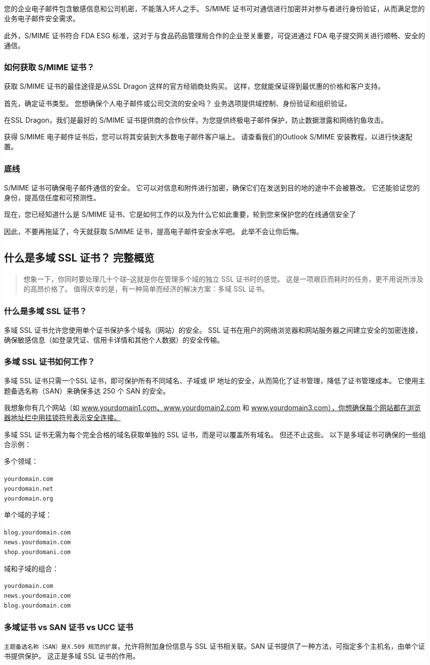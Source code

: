   您的企业电子邮件包含敏感信息和公司机密，不能落入坏人之手。 S/MIME 证书可对通信进行加密并对参与者进行身份验证，从而满足您的业务电子邮件安全需求。

此外，S/MIME 证书符合 FDA ESG 标准，这对于与食品药品管理局合作的企业至关重要，可促进通过 FDA 电子提交网关进行顺畅、安全的通信。

### 如何获取 S/MIME 证书？

获取 S/MIME 证书的最佳途径是从SSL Dragon 这样的官方经销商处购买。 这样，您就能保证得到最优惠的价格和客户支持。

首先，确定证书类型。 您想确保个人电子邮件或公司交流的安全吗？ 业务选项提供域控制、身份验证和组织验证。

在SSL Dragon，我们是最好的 S/MIME 证书提供商的合作伙伴，为您提供终极电子邮件保护，防止数据泄露和网络钓鱼攻击。

获得 S/MIME 电子邮件证书后，您可以将其安装到大多数电子邮件客户端上。 请查看我们的Outlook S/MIME 安装教程，以进行快速配置。

### 底线
S/MIME 证书可确保电子邮件通信的安全。 它可以对信息和附件进行加密，确保它们在发送到目的地的途中不会被篡改。 它还能验证您的身份，提高信任度和可预测性。

现在，您已经知道什么是 S/MIME 证书、它是如何工作的以及为什么它如此重要，轮到您来保护您的在线通信安全了

因此，不要再拖延了，今天就获取 S/MIME 证书，提高电子邮件安全水平吧。 此举不会让你后悔。


## 什么是多域 SSL 证书？ 完整概览

> 想象一下，你同时要处理几十个球–这就是你在管理多个域的独立 SSL 证书时的感觉。 这是一项艰巨而耗时的任务，更不用说所涉及的高昂价格了。 值得庆幸的是，有一种简单而经济的解决方案：多域 SSL 证书。

### 什么是多域 SSL 证书？
多域 SSL 证书允许您使用单个证书保护多个域名（网站）的安全。 SSL 证书在用户的网络浏览器和网站服务器之间建立安全的加密连接，确保敏感信息（如登录凭证、信用卡详情和其他个人数据）的安全传输。

### 多域 SSL 证书如何工作？
多域 SSL 证书只需一个SSL 证书，即可保护所有不同域名、子域或 IP 地址的安全，从而简化了证书管理，降低了证书管理成本。 它使用主题备选名称（SAN）来确保多达 250 个 SAN 的安全。

我想象你有几个网站（如 www.yourdomain1.com、www.yourdomain2.com 和 www.yourdomain3.com），你想确保每个网站都在浏览器地址栏中用挂锁符号表示安全连接。

多域 SSL 证书无需为每个完全合格的域名获取单独的 SSL 证书，而是可以覆盖所有域名。 但还不止这些。 以下是多域证书可确保的一些组合示例：

多个领域：
```
yourdomain.com
yourdomain.net
yourdomain.org
```
单个域的子域：
```
blog.yourdomain.com
news.yourdomain.com
shop.yourdomani.com
```
域和子域的组合：
```
yourdomain.com
news.yourdomain.com
blog.yourdomain.com
```
### 多域证书 vs SAN 证书 vs UCC 证书
`主题备选名称（SAN）是X.509 规范的扩展`，允许将附加身份信息与 SSL 证书相关联。SAN 证书提供了一种方法，可指定多个主机名，由单个证书提供保护。 这正是多域 SSL 证书的作用。
